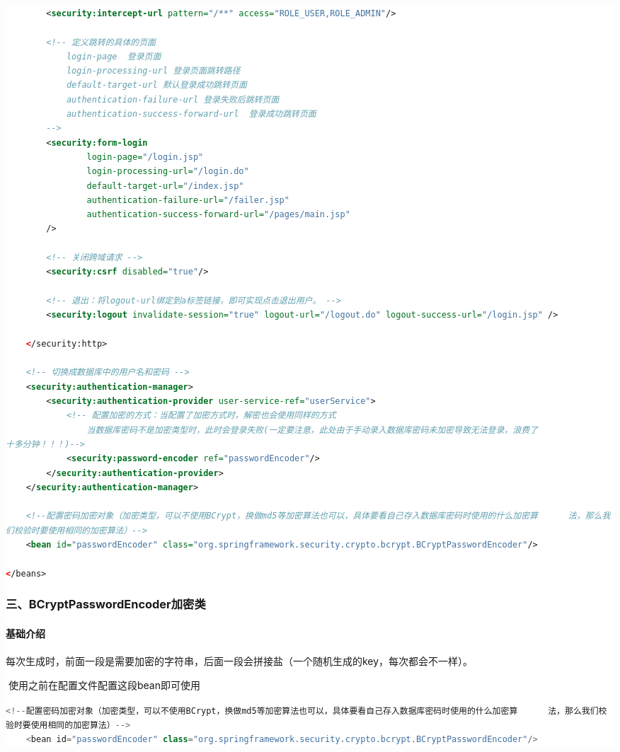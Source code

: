```xml
		<security:intercept-url pattern="/**" access="ROLE_USER,ROLE_ADMIN"/>

		<!-- 定义跳转的具体的页面 
			login-page  登录页面
			login-processing-url 登录页面跳转路径
			default-target-url 默认登录成功跳转页面
			authentication-failure-url 登录失败后跳转页面
			authentication-success-forward-url  登录成功跳转页面
		-->
		<security:form-login
				login-page="/login.jsp"
				login-processing-url="/login.do" 
				default-target-url="/index.jsp"
				authentication-failure-url="/failer.jsp"
				authentication-success-forward-url="/pages/main.jsp"
		/>

		<!-- 关闭跨域请求 -->
		<security:csrf disabled="true"/>

		<!-- 退出：将logout-url绑定到a标签链接，即可实现点击退出用户。 -->
		<security:logout invalidate-session="true" logout-url="/logout.do" logout-success-url="/login.jsp" />

	</security:http>

	<!-- 切换成数据库中的用户名和密码 -->
	<security:authentication-manager>
		<security:authentication-provider user-service-ref="userService">
			<!-- 配置加密的方式：当配置了加密方式时，解密也会使用同样的方式
 				当数据库密码不是加密类型时，此时会登录失败(一定要注意，此处由于手动录入数据库密码未加密导致无法登录，浪费了				  十多分钟！！！)-->
			<security:password-encoder ref="passwordEncoder"/>
		</security:authentication-provider>
	</security:authentication-manager>

	<!--配置密码加密对象（加密类型，可以不使用BCrypt，换做md5等加密算法也可以，具体要看自己存入数据库密码时使用的什么加密算		法，那么我们校验时要使用相同的加密算法）-->
	<bean id="passwordEncoder" class="org.springframework.security.crypto.bcrypt.BCryptPasswordEncoder"/>

</beans>
```



### 三、BCryptPasswordEncoder加密类

#### 	基础介绍  

​		每次生成时，前面一段是需要加密的字符串，后面一段会拼接盐（一个随机生成的key，每次都会不一样）。

​	使用之前在配置文件配置这段bean即可使用

```java
<!--配置密码加密对象（加密类型，可以不使用BCrypt，换做md5等加密算法也可以，具体要看自己存入数据库密码时使用的什么加密算		法，那么我们校验时要使用相同的加密算法）-->
    <bean id="passwordEncoder" class="org.springframework.security.crypto.bcrypt.BCryptPasswordEncoder"/>
```
